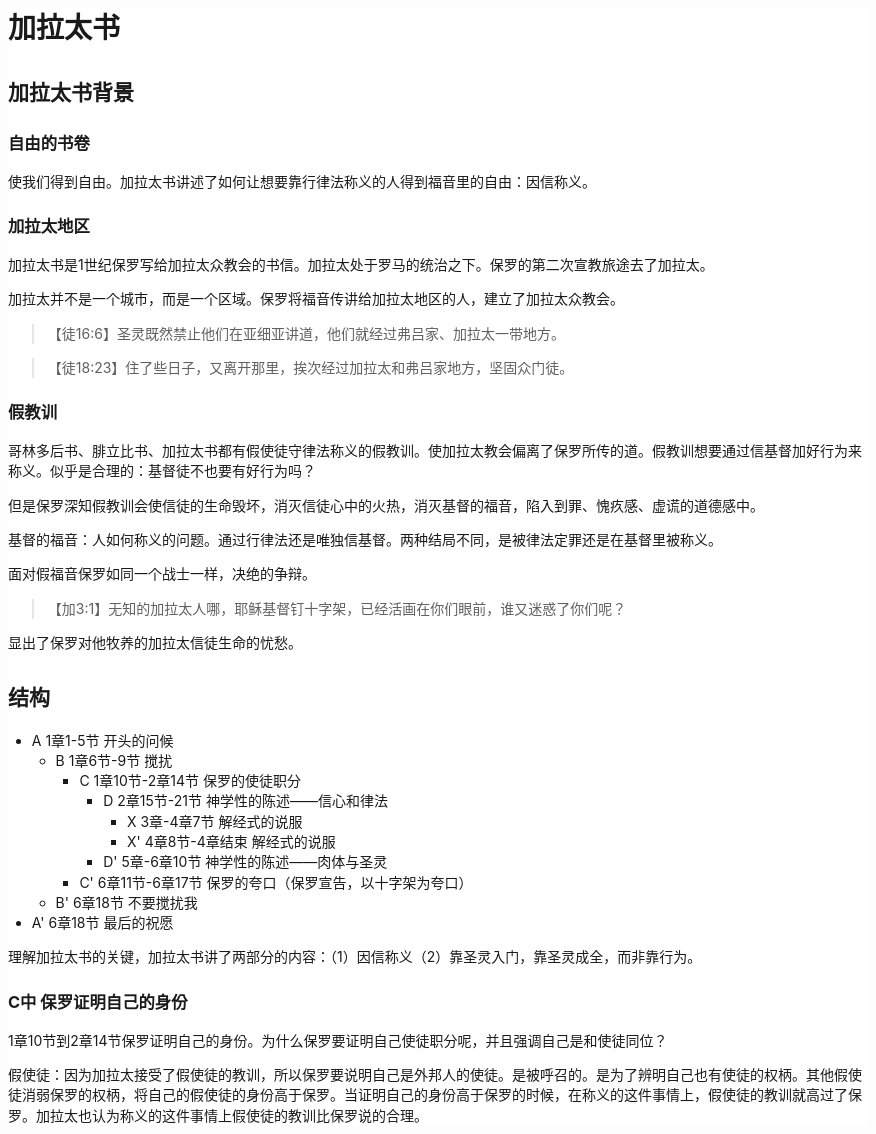 # 加拉太书

## 加拉太书背景

### 自由的书卷

使我们得到自由。加拉太书讲述了如何让想要靠行律法称义的人得到福音里的自由：因信称义。

### 加拉太地区

加拉太书是1世纪保罗写给加拉太众教会的书信。加拉太处于罗马的统治之下。保罗的第二次宣教旅途去了加拉太。

加拉太并不是一个城市，而是一个区域。保罗将福音传讲给加拉太地区的人，建立了加拉太众教会。

> 【徒16:6】圣灵既然禁止他们在亚细亚讲道，他们就经过弗吕家、加拉太一带地方。

> 【徒18:23】住了些日子，又离开那里，挨次经过加拉太和弗吕家地方，坚固众门徒。

### 假教训

哥林多后书、腓立比书、加拉太书都有假使徒守律法称义的假教训。使加拉太教会偏离了保罗所传的道。假教训想要通过信基督加好行为来称义。似乎是合理的：基督徒不也要有好行为吗？

但是保罗深知假教训会使信徒的生命毁坏，消灭信徒心中的火热，消灭基督的福音，陷入到罪、愧疚感、虚谎的道德感中。

基督的福音：人如何称义的问题。通过行律法还是唯独信基督。两种结局不同，是被律法定罪还是在基督里被称义。

面对假福音保罗如同一个战士一样，决绝的争辩。

> 【加3:1】无知的加拉太人哪，耶稣基督钉十字架，已经活画在你们眼前，谁又迷惑了你们呢？
>

显出了保罗对他牧养的加拉太信徒生命的忧愁。

## 结构

- A 1章1-5节 开头的问候
  - B 1章6节-9节 搅扰
    - C 1章10节-2章14节 保罗的使徒职分
      - D 2章15节-21节 神学性的陈述——信心和律法
        - X 3章-4章7节 解经式的说服
        - X' 4章8节-4章结束 解经式的说服
      - D' 5章-6章10节 神学性的陈述——肉体与圣灵
    - C' 6章11节-6章17节 保罗的夸口（保罗宣告，以十字架为夸口）
  - B' 6章18节 不要搅扰我
- A' 6章18节 最后的祝愿

理解加拉太书的关键，加拉太书讲了两部分的内容：（1）因信称义（2）靠圣灵入门，靠圣灵成全，而非靠行为。

### C中 保罗证明自己的身份

1章10节到2章14节保罗证明自己的身份。为什么保罗要证明自己使徒职分呢，并且强调自己是和使徒同位？

假使徒：因为加拉太接受了假使徒的教训，所以保罗要说明自己是外邦人的使徒。是被呼召的。是为了辨明自己也有使徒的权柄。其他假使徒消弱保罗的权柄，将自己的假使徒的身份高于保罗。当证明自己的身份高于保罗的时候，在称义的这件事情上，假使徒的教训就高过了保罗。加拉太也认为称义的这件事情上假使徒的教训比保罗说的合理。
